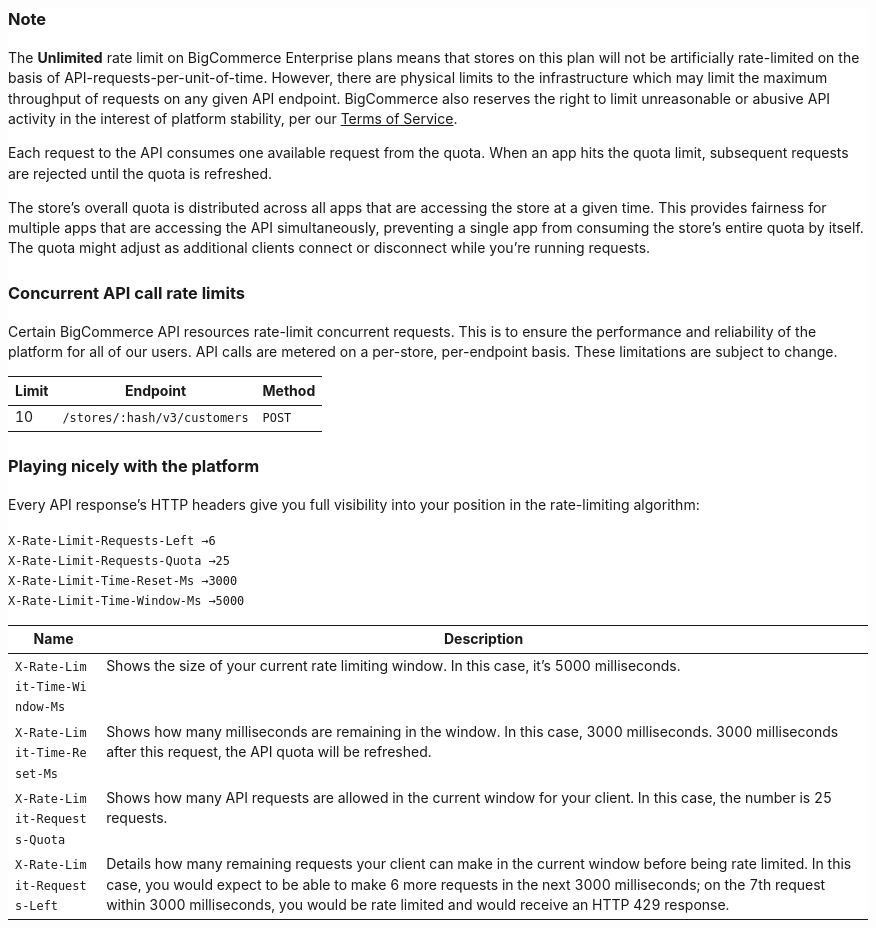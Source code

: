 <div class="HubBlock--callout">
<div class="CalloutBlock--info">
<div class="HubBlock-content">

### Note
The **Unlimited** rate limit on BigCommerce Enterprise plans means that stores on this plan will not be artificially rate-limited on the basis of API-requests-per-unit-of-time. However, there are physical limits to the infrastructure which may limit the maximum throughput of requests on any given API endpoint. BigCommerce also reserves the right to limit unreasonable or abusive API activity in the interest of platform stability, per our [Terms of Service](https://www.bigcommerce.com/terms/api-terms/).

</div>
</div>
</div>


Each request to the API consumes one available request from the quota. When an app hits the quota limit, subsequent requests are rejected until the quota is refreshed.

The store’s overall quota is distributed across all apps that are accessing the store at a given time. This provides fairness for multiple apps that are accessing the API simultaneously, preventing a single app from consuming the store’s entire quota by itself. The quota might adjust as additional clients connect or disconnect while you’re running requests.

### Concurrent API call rate limits

Certain BigCommerce API resources rate-limit concurrent requests. This is to ensure the performance and reliability of the platform for all of our users. API calls are metered on a per-store, per-endpoint basis. These limitations are subject to change.

| Limit | Endpoint | Method |
| -- | -- | -- |
| 10| `/stores/:hash/v3/customers` | `POST` |


### Playing nicely with the platform

Every API response’s HTTP headers give you full visibility into your position in the rate-limiting algorithm:

```http
X-Rate-Limit-Requests-Left →6
X-Rate-Limit-Requests-Quota →25
X-Rate-Limit-Time-Reset-Ms →3000
X-Rate-Limit-Time-Window-Ms →5000
```

| Name | Description |
| -- | -- |
| `X-Rate-Limit-Time-Window-Ms`| Shows the size of your current rate limiting window. In this case, it’s 5000 milliseconds.|
| `X-Rate-Limit-Time-Reset-Ms` | Shows how many milliseconds are remaining in the window. In this case, 3000 milliseconds. 3000 milliseconds after this request, the API quota will be refreshed. |
| `X-Rate-Limit-Requests-Quota` | Shows how many API requests are allowed in the current window for your client. In this case, the number is 25 requests. |
| `X-Rate-Limit-Requests-Left` | Details how many remaining requests your client can make in the current window before being rate limited. In this case, you would expect to be able to make 6 more requests in the next 3000 milliseconds; on the 7th request within 3000 milliseconds, you would be rate limited and would receive an HTTP 429 response.|
